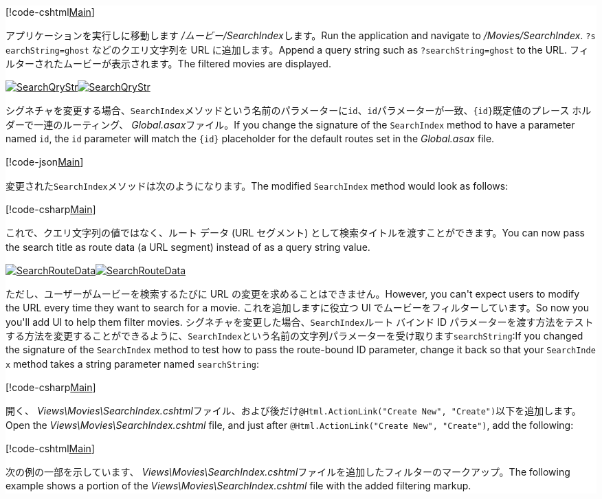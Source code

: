 [!code-cshtml[Main](examining-the-edit-methods-and-edit-view/samples/sample10.cshtml)]

<span data-ttu-id="6fc17-211">アプリケーションを実行しに移動します */ムービー/SearchIndex*します。</span><span class="sxs-lookup"><span data-stu-id="6fc17-211">Run the application and navigate to */Movies/SearchIndex*.</span></span> <span data-ttu-id="6fc17-212">`?searchString=ghost` などのクエリ文字列を URL に追加します。</span><span class="sxs-lookup"><span data-stu-id="6fc17-212">Append a query string such as `?searchString=ghost` to the URL.</span></span> <span data-ttu-id="6fc17-213">フィルターされたムービーが表示されます。</span><span class="sxs-lookup"><span data-stu-id="6fc17-213">The filtered movies are displayed.</span></span>

<span data-ttu-id="6fc17-214">[![SearchQryStr](examining-the-edit-methods-and-edit-view/_static/image14.png)](examining-the-edit-methods-and-edit-view/_static/image13.png)</span><span class="sxs-lookup"><span data-stu-id="6fc17-214">[![SearchQryStr](examining-the-edit-methods-and-edit-view/_static/image14.png)](examining-the-edit-methods-and-edit-view/_static/image13.png)</span></span>

<span data-ttu-id="6fc17-215">シグネチャを変更する場合、`SearchIndex`メソッドという名前のパラメーターに`id`、`id`パラメーターが一致、`{id}`既定値のプレース ホルダーで一連のルーティング、 *Global.asax*ファイル。</span><span class="sxs-lookup"><span data-stu-id="6fc17-215">If you change the signature of the `SearchIndex` method to have a parameter named `id`, the `id` parameter will match the `{id}` placeholder for the default routes set in the *Global.asax* file.</span></span>

[!code-json[Main](examining-the-edit-methods-and-edit-view/samples/sample11.json)]

<span data-ttu-id="6fc17-216">変更された`SearchIndex`メソッドは次のようになります。</span><span class="sxs-lookup"><span data-stu-id="6fc17-216">The modified `SearchIndex` method would look as follows:</span></span>

[!code-csharp[Main](examining-the-edit-methods-and-edit-view/samples/sample12.cs)]

<span data-ttu-id="6fc17-217">これで、クエリ文字列の値ではなく、ルート データ (URL セグメント) として検索タイトルを渡すことができます。</span><span class="sxs-lookup"><span data-stu-id="6fc17-217">You can now pass the search title as route data (a URL segment) instead of as a query string value.</span></span>

<span data-ttu-id="6fc17-218">[![SearchRouteData](examining-the-edit-methods-and-edit-view/_static/image16.png)](examining-the-edit-methods-and-edit-view/_static/image15.png)</span><span class="sxs-lookup"><span data-stu-id="6fc17-218">[![SearchRouteData](examining-the-edit-methods-and-edit-view/_static/image16.png)](examining-the-edit-methods-and-edit-view/_static/image15.png)</span></span>

<span data-ttu-id="6fc17-219">ただし、ユーザーがムービーを検索するたびに URL の変更を求めることはできません。</span><span class="sxs-lookup"><span data-stu-id="6fc17-219">However, you can't expect users to modify the URL every time they want to search for a movie.</span></span> <span data-ttu-id="6fc17-220">これを追加しますに役立つ UI でムービーをフィルターしています。</span><span class="sxs-lookup"><span data-stu-id="6fc17-220">So now you you'll add UI to help them filter movies.</span></span> <span data-ttu-id="6fc17-221">シグネチャを変更した場合、`SearchIndex`ルート バインド ID パラメーターを渡す方法をテストする方法を変更することができるように、`SearchIndex`という名前の文字列パラメーターを受け取ります`searchString`:</span><span class="sxs-lookup"><span data-stu-id="6fc17-221">If you changed the signature of the `SearchIndex` method to test how to pass the route-bound ID parameter, change it back so that your `SearchIndex` method takes a string parameter named `searchString`:</span></span>

[!code-csharp[Main](examining-the-edit-methods-and-edit-view/samples/sample13.cs)]

<span data-ttu-id="6fc17-222">開く、 *Views\Movies\SearchIndex.cshtml*ファイル、および後だけ`@Html.ActionLink("Create New", "Create")`以下を追加します。</span><span class="sxs-lookup"><span data-stu-id="6fc17-222">Open the *Views\Movies\SearchIndex.cshtml* file, and just after `@Html.ActionLink("Create New", "Create")`, add the following:</span></span>

[!code-cshtml[Main](examining-the-edit-methods-and-edit-view/samples/sample14.cshtml)]

<span data-ttu-id="6fc17-223">次の例の一部を示しています、 *Views\Movies\SearchIndex.cshtml*ファイルを追加したフィルターのマークアップ。</span><span class="sxs-lookup"><span data-stu-id="6fc17-223">The following example shows a portion of the *Views\Movies\SearchIndex.cshtml* file with the added filtering markup.</span></span>
